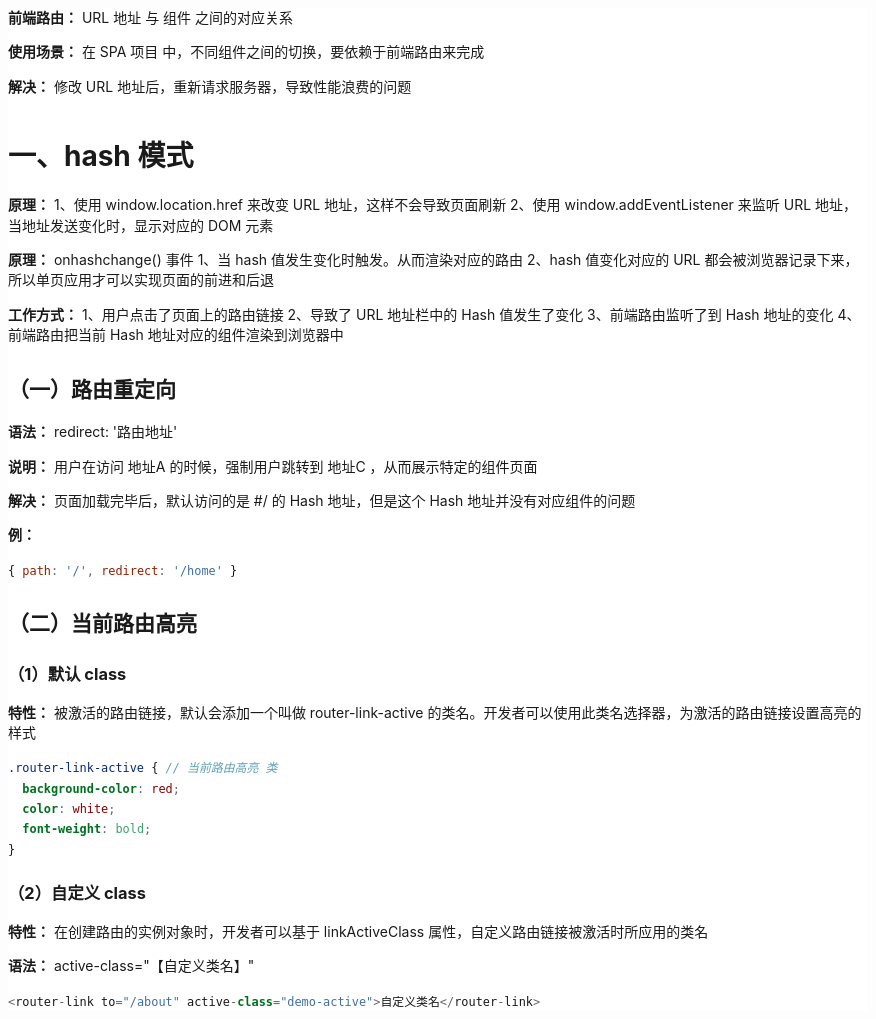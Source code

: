 **前端路由：** URL 地址 与 组件 之间的对应关系

**使用场景：** 在 SPA 项目 中，不同组件之间的切换，要依赖于前端路由来完成

**解决：** 修改 URL 地址后，重新请求服务器，导致性能浪费的问题

# 一、hash 模式
  **原理：** 
  1、使用 window.location.href 来改变 URL 地址，这样不会导致页面刷新
  2、使用 window.addEventListener 来监听 URL 地址，当地址发送变化时，显示对应的 DOM 元素  

  **原理：** onhashchange() 事件
  1、当 hash 值发生变化时触发。从而渲染对应的路由
  2、hash 值变化对应的 URL 都会被浏览器记录下来，所以单页应用才可以实现页面的前进和后退

  **工作方式：**
  1、用户点击了页面上的路由链接
  2、导致了 URL 地址栏中的 Hash 值发生了变化
  3、前端路由监听了到 Hash 地址的变化
  4、前端路由把当前 Hash 地址对应的组件渲染到浏览器中

  ## （一）路由重定向
  **语法：** redirect: '路由地址'

  **说明：** 用户在访问 地址A 的时候，强制用户跳转到 地址C ，从而展示特定的组件页面

  **解决：** 页面加载完毕后，默认访问的是 #/ 的 Hash 地址，但是这个 Hash 地址并没有对应组件的问题

  **例：**
  ```js
  { path: '/', redirect: '/home' }
  ```

  ## （二）当前路由高亮
  ### （1）默认 class
  **特性：** 被激活的路由链接，默认会添加一个叫做 router-link-active 的类名。开发者可以使用此类名选择器，为激活的路由链接设置高亮的样式

  ```scss
  .router-link-active { // 当前路由高亮 类
    background-color: red;
    color: white;
    font-weight: bold;
  }
  ```

  ### （2）自定义 class
  **特性：** 在创建路由的实例对象时，开发者可以基于 linkActiveClass 属性，自定义路由链接被激活时所应用的类名

  **语法：** active-class="【自定义类名】"

  ```js
  <router-link to="/about" active-class="demo-active">自定义类名</router-link>
  ```
